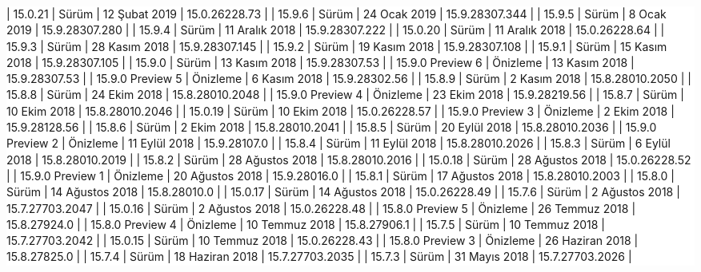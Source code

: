 | 15.0.21 | Sürüm | 12 Şubat 2019 | 15.0.26228.73 |
| 15.9.6 | Sürüm | 24 Ocak 2019 | 15.9.28307.344 |
| 15.9.5 | Sürüm | 8 Ocak 2019 | 15.9.28307.280 |
| 15.9.4 | Sürüm | 11 Aralık 2018 | 15.9.28307.222 |
| 15.0.20 | Sürüm | 11 Aralık 2018 | 15.0.26228.64 |
| 15.9.3 | Sürüm | 28 Kasım 2018 | 15.9.28307.145 |
| 15.9.2 | Sürüm | 19 Kasım 2018 | 15.9.28307.108 |
| 15.9.1 | Sürüm | 15 Kasım 2018 | 15.9.28307.105 |
| 15.9.0 | Sürüm | 13 Kasım 2018 | 15.9.28307.53 |
| 15.9.0 Preview 6 | Önizleme | 13 Kasım 2018 | 15.9.28307.53 |
| 15.9.0 Preview 5 | Önizleme | 6 Kasım 2018 | 15.9.28302.56 |
| 15.8.9 | Sürüm | 2 Kasım 2018 | 15.8.28010.2050 |
| 15.8.8 | Sürüm | 24 Ekim 2018 | 15.8.28010.2048 |
| 15.9.0 Preview 4 | Önizleme | 23 Ekim 2018 | 15.9.28219.56 |
| 15.8.7 | Sürüm | 10 Ekim 2018 | 15.8.28010.2046 |
| 15.0.19 | Sürüm | 10 Ekim 2018 | 15.0.26228.57 |
| 15.9.0 Preview 3 | Önizleme | 2 Ekim 2018 | 15.9.28128.56 |
| 15.8.6 | Sürüm | 2 Ekim 2018 | 15.8.28010.2041 |
| 15.8.5 | Sürüm | 20 Eylül 2018 | 15.8.28010.2036 |
| 15.9.0 Preview 2 | Önizleme | 11 Eylül 2018 | 15.9.28107.0 |
| 15.8.4 | Sürüm | 11 Eylül 2018 | 15.8.28010.2026 |
| 15.8.3 | Sürüm | 6 Eylül 2018 | 15.8.28010.2019 |
| 15.8.2 | Sürüm | 28 Ağustos 2018 | 15.8.28010.2016 |
| 15.0.18 | Sürüm | 28 Ağustos 2018 | 15.0.26228.52 |
| 15.9.0 Preview 1 | Önizleme | 20 Ağustos 2018 | 15.9.28016.0 |
| 15.8.1 | Sürüm | 17 Ağustos 2018 | 15.8.28010.2003 |
| 15.8.0 | Sürüm | 14 Ağustos 2018 | 15.8.28010.0 |
| 15.0.17 | Sürüm | 14 Ağustos 2018 | 15.0.26228.49 |
| 15.7.6 | Sürüm | 2 Ağustos 2018 | 15.7.27703.2047 |
| 15.0.16 | Sürüm | 2 Ağustos 2018 | 15.0.26228.48 |
| 15.8.0 Preview 5 | Önizleme | 26 Temmuz 2018 | 15.8.27924.0 |
| 15.8.0 Preview 4 | Önizleme | 10 Temmuz 2018 | 15.8.27906.1 |
| 15.7.5 | Sürüm | 10 Temmuz 2018 | 15.7.27703.2042 |
| 15.0.15 | Sürüm | 10 Temmuz 2018 | 15.0.26228.43 |
| 15.8.0 Preview 3 | Önizleme | 26 Haziran 2018 | 15.8.27825.0 |
| 15.7.4 | Sürüm | 18 Haziran 2018 | 15.7.27703.2035 |
| 15.7.3 | Sürüm | 31 Mayıs 2018 | 15.7.27703.2026 |